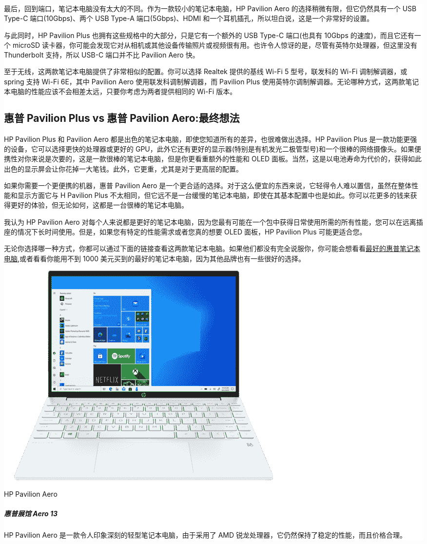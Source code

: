 最后，回到端口，笔记本电脑没有太大的不同。作为一款较小的笔记本电脑，HP Pavilion Aero 的选择稍微有限，但它仍然具有一个 USB Type-C 端口(10Gbps)、两个 USB Type-A 端口(5Gbps)、HDMI 和一个耳机插孔，所以坦白说，这是一个非常好的设置。

与此同时，HP Pavilion Plus 也拥有这些规格中的大部分，只是它有一个额外的 USB Type-C 端口(也具有 10Gbps 的速度)，而且它还有一个 microSD 读卡器，你可能会发现它对从相机或其他设备传输照片或视频很有用。也许令人惊讶的是，尽管有英特尔处理器，但这里没有 Thunderbolt 支持，所以 USB-C 端口并不比 Pavilion Aero 快。

至于无线，这两款笔记本电脑提供了非常相似的配置。你可以选择 Realtek 提供的基线 Wi-Fi 5 型号，联发科的 Wi-Fi 调制解调器，或 spring 支持 Wi-Fi 6E，其中 Pavilion Aero 使用联发科调制解调器，而 Pavilion Plus 使用英特尔调制解调器。无论哪种方式，这两款笔记本电脑的性能应该不会相差太远，只要你考虑为两者提供相同的 Wi-Fi 版本。

## 惠普 Pavilion Plus vs 惠普 Pavilion Aero:最终想法

HP Pavilion Plus 和 Pavilion Aero 都是出色的笔记本电脑，即使您知道所有的差异，也很难做出选择。HP Pavilion Plus 是一款功能更强的设备，它可以选择更快的处理器或更好的 GPU，此外它还有更好的显示器(特别是有机发光二极管型号)和一个很棒的网络摄像头。如果便携性对你来说是次要的，这是一款很棒的笔记本电脑，但是你更看重额外的性能和 OLED 面板。当然，这是以电池寿命为代价的，获得如此出色的显示屏会让你花掉一大笔钱。此外，它更重，尤其是对于更高层的配置。

如果你需要一个更便携的机器，惠普 Pavilion Aero 是一个更合适的选择。对于这么便宜的东西来说，它轻得令人难以置信，虽然在整体性能和显示方面它与 H Pavilion Plus 不太相同，但它远不是一台缓慢的笔记本电脑，即使在其基本配置中也是如此。你可以花更多的钱来获得更好的体验，但无论如何，这都是一台很棒的笔记本电脑。

我认为 HP Pavilion Aero 对每个人来说都是更好的笔记本电脑，因为您最有可能在一个包中获得日常使用所需的所有性能，您可以在远离插座的情况下长时间使用。但是，如果您有特定的性能需求或者您真的想要 OLED 面板，HP Pavilion Plus 可能更适合您。

无论你选择哪一种方式，你都可以通过下面的链接查看这两款笔记本电脑。如果他们都没有完全说服你，你可能会想看看[最好的惠普笔记本电脑](https://www.xda-developers.com/best-hp-laptops/),或者看看你能用不到 1000 美元买到的最好的笔记本电脑，因为其他品牌也有一些很好的选择。

 <picture>![The HP Pavilion Aero is an absolute standout when it comes to budget laptops. It offers high-performance AMD Ryzen processors and up to 16GB of RAM, all in a lightweight magnesium chassis that still feels premium. It certainly punches above its weight.](img/55f3b9379bde682a630dc46c27638f35.png)</picture> 

HP Pavilion Aero

##### 惠普展馆 Aero 13

HP Pavilion Aero 是一款令人印象深刻的轻型笔记本电脑，由于采用了 AMD 锐龙处理器，它仍然保持了稳定的性能，而且价格合理。
